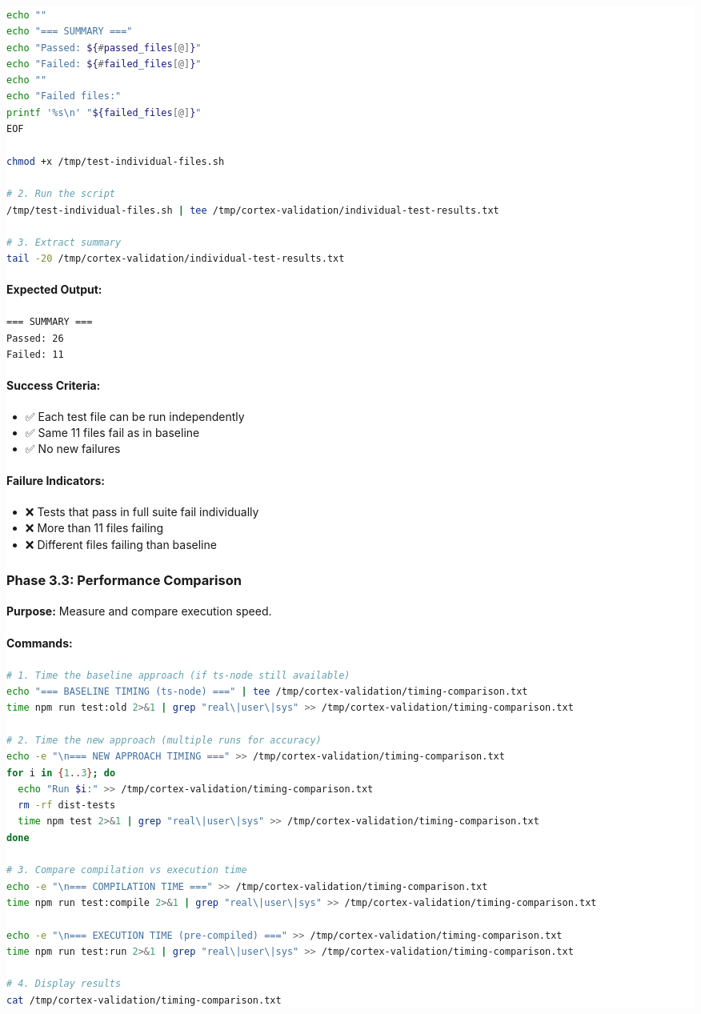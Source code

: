 ```bash
echo ""
echo "=== SUMMARY ==="
echo "Passed: ${#passed_files[@]}"
echo "Failed: ${#failed_files[@]}"
echo ""
echo "Failed files:"
printf '%s\n' "${failed_files[@]}"
EOF

chmod +x /tmp/test-individual-files.sh

# 2. Run the script
/tmp/test-individual-files.sh | tee /tmp/cortex-validation/individual-test-results.txt

# 3. Extract summary
tail -20 /tmp/cortex-validation/individual-test-results.txt
```

#### Expected Output:

```
=== SUMMARY ===
Passed: 26
Failed: 11
```

#### Success Criteria:
- ✅ Each test file can be run independently
- ✅ Same 11 files fail as in baseline
- ✅ No new failures

#### Failure Indicators:
- ❌ Tests that pass in full suite fail individually
- ❌ More than 11 files failing
- ❌ Different files failing than baseline

### Phase 3.3: Performance Comparison

**Purpose:** Measure and compare execution speed.

#### Commands:

```bash
# 1. Time the baseline approach (if ts-node still available)
echo "=== BASELINE TIMING (ts-node) ===" | tee /tmp/cortex-validation/timing-comparison.txt
time npm run test:old 2>&1 | grep "real\|user\|sys" >> /tmp/cortex-validation/timing-comparison.txt

# 2. Time the new approach (multiple runs for accuracy)
echo -e "\n=== NEW APPROACH TIMING ===" >> /tmp/cortex-validation/timing-comparison.txt
for i in {1..3}; do
  echo "Run $i:" >> /tmp/cortex-validation/timing-comparison.txt
  rm -rf dist-tests
  time npm test 2>&1 | grep "real\|user\|sys" >> /tmp/cortex-validation/timing-comparison.txt
done

# 3. Compare compilation vs execution time
echo -e "\n=== COMPILATION TIME ===" >> /tmp/cortex-validation/timing-comparison.txt
time npm run test:compile 2>&1 | grep "real\|user\|sys" >> /tmp/cortex-validation/timing-comparison.txt

echo -e "\n=== EXECUTION TIME (pre-compiled) ===" >> /tmp/cortex-validation/timing-comparison.txt
time npm run test:run 2>&1 | grep "real\|user\|sys" >> /tmp/cortex-validation/timing-comparison.txt

# 4. Display results
cat /tmp/cortex-validation/timing-comparison.txt
```